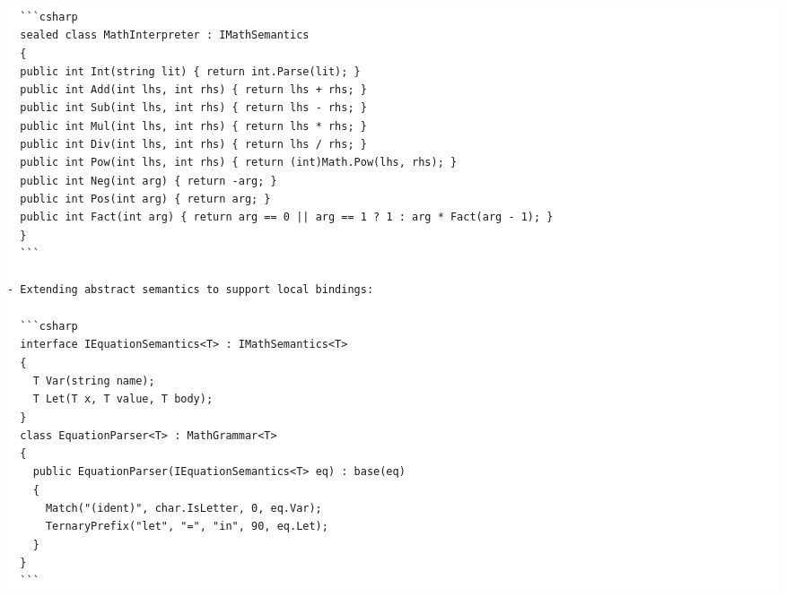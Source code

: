       ```csharp
      sealed class MathInterpreter : IMathSemantics
      {
      public int Int(string lit) { return int.Parse(lit); }
      public int Add(int lhs, int rhs) { return lhs + rhs; }
      public int Sub(int lhs, int rhs) { return lhs - rhs; }
      public int Mul(int lhs, int rhs) { return lhs * rhs; }
      public int Div(int lhs, int rhs) { return lhs / rhs; }
      public int Pow(int lhs, int rhs) { return (int)Math.Pow(lhs, rhs); }
      public int Neg(int arg) { return -arg; }
      public int Pos(int arg) { return arg; }
      public int Fact(int arg) { return arg == 0 || arg == 1 ? 1 : arg * Fact(arg - 1); }
      }
      ```
    
    - Extending abstract semantics to support local bindings:
      
      ```csharp
      interface IEquationSemantics<T> : IMathSemantics<T>
      {
        T Var(string name);
        T Let(T x, T value, T body);
      }
      class EquationParser<T> : MathGrammar<T>
      {
        public EquationParser(IEquationSemantics<T> eq) : base(eq)
        {
          Match("(ident)", char.IsLetter, 0, eq.Var);
          TernaryPrefix("let", "=", "in", 90, eq.Let);
        }
      }
      ```
